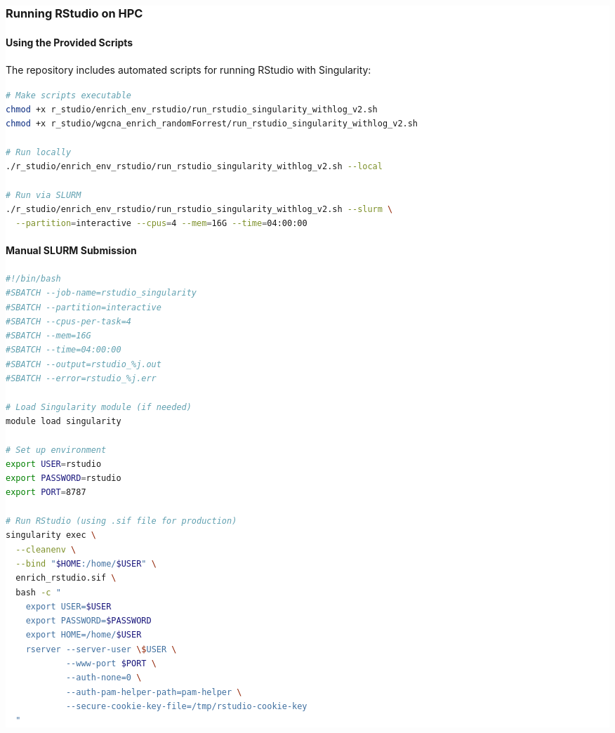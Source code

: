 ### Running RStudio on HPC

#### Using the Provided Scripts

The repository includes automated scripts for running RStudio with Singularity:

```bash
# Make scripts executable
chmod +x r_studio/enrich_env_rstudio/run_rstudio_singularity_withlog_v2.sh
chmod +x r_studio/wgcna_enrich_randomForrest/run_rstudio_singularity_withlog_v2.sh

# Run locally
./r_studio/enrich_env_rstudio/run_rstudio_singularity_withlog_v2.sh --local

# Run via SLURM
./r_studio/enrich_env_rstudio/run_rstudio_singularity_withlog_v2.sh --slurm \
  --partition=interactive --cpus=4 --mem=16G --time=04:00:00
```

#### Manual SLURM Submission

```bash
#!/bin/bash
#SBATCH --job-name=rstudio_singularity
#SBATCH --partition=interactive
#SBATCH --cpus-per-task=4
#SBATCH --mem=16G
#SBATCH --time=04:00:00
#SBATCH --output=rstudio_%j.out
#SBATCH --error=rstudio_%j.err

# Load Singularity module (if needed)
module load singularity

# Set up environment
export USER=rstudio
export PASSWORD=rstudio
export PORT=8787

# Run RStudio (using .sif file for production)
singularity exec \
  --cleanenv \
  --bind "$HOME:/home/$USER" \
  enrich_rstudio.sif \
  bash -c "
    export USER=$USER
    export PASSWORD=$PASSWORD
    export HOME=/home/$USER
    rserver --server-user \$USER \
            --www-port $PORT \
            --auth-none=0 \
            --auth-pam-helper-path=pam-helper \
            --secure-cookie-key-file=/tmp/rstudio-cookie-key
  "
```
